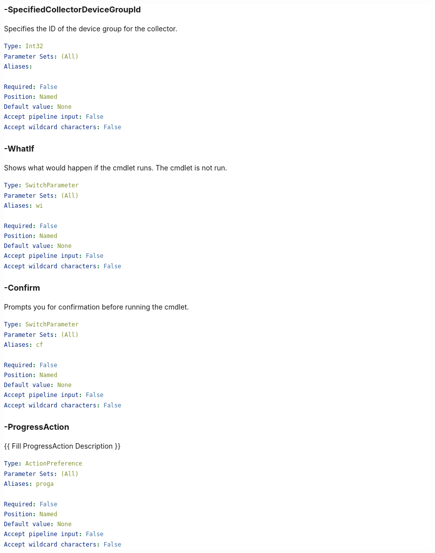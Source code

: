 ### -SpecifiedCollectorDeviceGroupId
Specifies the ID of the device group for the collector.

```yaml
Type: Int32
Parameter Sets: (All)
Aliases:

Required: False
Position: Named
Default value: None
Accept pipeline input: False
Accept wildcard characters: False
```

### -WhatIf
Shows what would happen if the cmdlet runs.
The cmdlet is not run.

```yaml
Type: SwitchParameter
Parameter Sets: (All)
Aliases: wi

Required: False
Position: Named
Default value: None
Accept pipeline input: False
Accept wildcard characters: False
```

### -Confirm
Prompts you for confirmation before running the cmdlet.

```yaml
Type: SwitchParameter
Parameter Sets: (All)
Aliases: cf

Required: False
Position: Named
Default value: None
Accept pipeline input: False
Accept wildcard characters: False
```

### -ProgressAction
{{ Fill ProgressAction Description }}

```yaml
Type: ActionPreference
Parameter Sets: (All)
Aliases: proga

Required: False
Position: Named
Default value: None
Accept pipeline input: False
Accept wildcard characters: False
```
